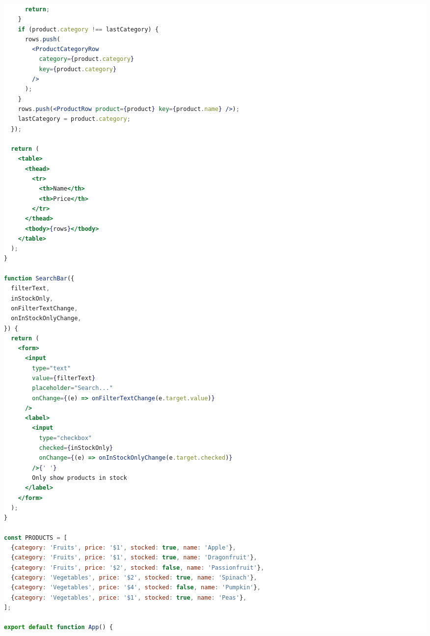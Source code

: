 ```jsx App.js
      return;
    }
    if (product.category !== lastCategory) {
      rows.push(
        <ProductCategoryRow
          category={product.category}
          key={product.category}
        />
      );
    }
    rows.push(<ProductRow product={product} key={product.name} />);
    lastCategory = product.category;
  });

  return (
    <table>
      <thead>
        <tr>
          <th>Name</th>
          <th>Price</th>
        </tr>
      </thead>
      <tbody>{rows}</tbody>
    </table>
  );
}

function SearchBar({
  filterText,
  inStockOnly,
  onFilterTextChange,
  onInStockOnlyChange,
}) {
  return (
    <form>
      <input
        type="text"
        value={filterText}
        placeholder="Search..."
        onChange={(e) => onFilterTextChange(e.target.value)}
      />
      <label>
        <input
          type="checkbox"
          checked={inStockOnly}
          onChange={(e) => onInStockOnlyChange(e.target.checked)}
        />{' '}
        Only show products in stock
      </label>
    </form>
  );
}

const PRODUCTS = [
  {category: 'Fruits', price: '$1', stocked: true, name: 'Apple'},
  {category: 'Fruits', price: '$1', stocked: true, name: 'Dragonfruit'},
  {category: 'Fruits', price: '$2', stocked: false, name: 'Passionfruit'},
  {category: 'Vegetables', price: '$2', stocked: true, name: 'Spinach'},
  {category: 'Vegetables', price: '$4', stocked: false, name: 'Pumpkin'},
  {category: 'Vegetables', price: '$1', stocked: true, name: 'Peas'},
];

export default function App() {
```